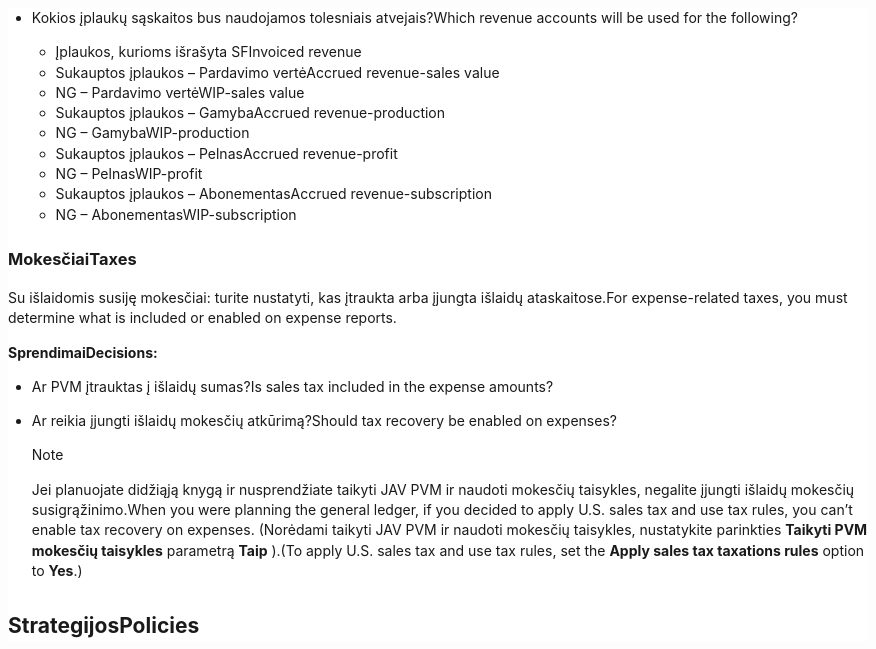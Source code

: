 - <span data-ttu-id="e3d54-195">Kokios įplaukų sąskaitos bus naudojamos tolesniais atvejais?</span><span class="sxs-lookup"><span data-stu-id="e3d54-195">Which revenue accounts will be used for the following?</span></span>

    - <span data-ttu-id="e3d54-196">Įplaukos, kurioms išrašyta SF</span><span class="sxs-lookup"><span data-stu-id="e3d54-196">Invoiced revenue</span></span>
    - <span data-ttu-id="e3d54-197">Sukauptos įplaukos – Pardavimo vertė</span><span class="sxs-lookup"><span data-stu-id="e3d54-197">Accrued revenue-sales value</span></span>
    - <span data-ttu-id="e3d54-198">NG – Pardavimo vertė</span><span class="sxs-lookup"><span data-stu-id="e3d54-198">WIP-sales value</span></span>
    - <span data-ttu-id="e3d54-199">Sukauptos įplaukos – Gamyba</span><span class="sxs-lookup"><span data-stu-id="e3d54-199">Accrued revenue-production</span></span>
    - <span data-ttu-id="e3d54-200">NG – Gamyba</span><span class="sxs-lookup"><span data-stu-id="e3d54-200">WIP-production</span></span>
    - <span data-ttu-id="e3d54-201">Sukauptos įplaukos – Pelnas</span><span class="sxs-lookup"><span data-stu-id="e3d54-201">Accrued revenue-profit</span></span>
    - <span data-ttu-id="e3d54-202">NG – Pelnas</span><span class="sxs-lookup"><span data-stu-id="e3d54-202">WIP-profit</span></span>
    - <span data-ttu-id="e3d54-203">Sukauptos įplaukos – Abonementas</span><span class="sxs-lookup"><span data-stu-id="e3d54-203">Accrued revenue-subscription</span></span>
    - <span data-ttu-id="e3d54-204">NG – Abonementas</span><span class="sxs-lookup"><span data-stu-id="e3d54-204">WIP-subscription</span></span>

### <a name="taxes"></a><span data-ttu-id="e3d54-205">Mokesčiai</span><span class="sxs-lookup"><span data-stu-id="e3d54-205">Taxes</span></span>

<span data-ttu-id="e3d54-206">Su išlaidomis susiję mokesčiai: turite nustatyti, kas įtraukta arba įjungta išlaidų ataskaitose.</span><span class="sxs-lookup"><span data-stu-id="e3d54-206">For expense-related taxes, you must determine what is included or enabled on expense reports.</span></span>

<span data-ttu-id="e3d54-207">**Sprendimai**</span><span class="sxs-lookup"><span data-stu-id="e3d54-207">**Decisions:**</span></span>

- <span data-ttu-id="e3d54-208">Ar PVM įtrauktas į išlaidų sumas?</span><span class="sxs-lookup"><span data-stu-id="e3d54-208">Is sales tax included in the expense amounts?</span></span>
- <span data-ttu-id="e3d54-209">Ar reikia įjungti išlaidų mokesčių atkūrimą?</span><span class="sxs-lookup"><span data-stu-id="e3d54-209">Should tax recovery be enabled on expenses?</span></span>

    > [!NOTE]
    > <span data-ttu-id="e3d54-210">Jei planuojate didžiąją knygą ir nusprendžiate taikyti JAV PVM ir naudoti mokesčių taisykles, negalite įjungti išlaidų mokesčių susigrąžinimo.</span><span class="sxs-lookup"><span data-stu-id="e3d54-210">When you were planning the general ledger, if you decided to apply U.S. sales tax and use tax rules, you can’t enable tax recovery on expenses.</span></span> <span data-ttu-id="e3d54-211">(Norėdami taikyti JAV PVM ir naudoti mokesčių taisykles, nustatykite parinkties **Taikyti PVM mokesčių taisykles** parametrą **Taip** ).</span><span class="sxs-lookup"><span data-stu-id="e3d54-211">(To apply U.S. sales tax and use tax rules, set the **Apply sales tax taxations rules** option to **Yes**.)</span></span>

## <a name="policies"></a><span data-ttu-id="e3d54-212">Strategijos</span><span class="sxs-lookup"><span data-stu-id="e3d54-212">Policies</span></span>
